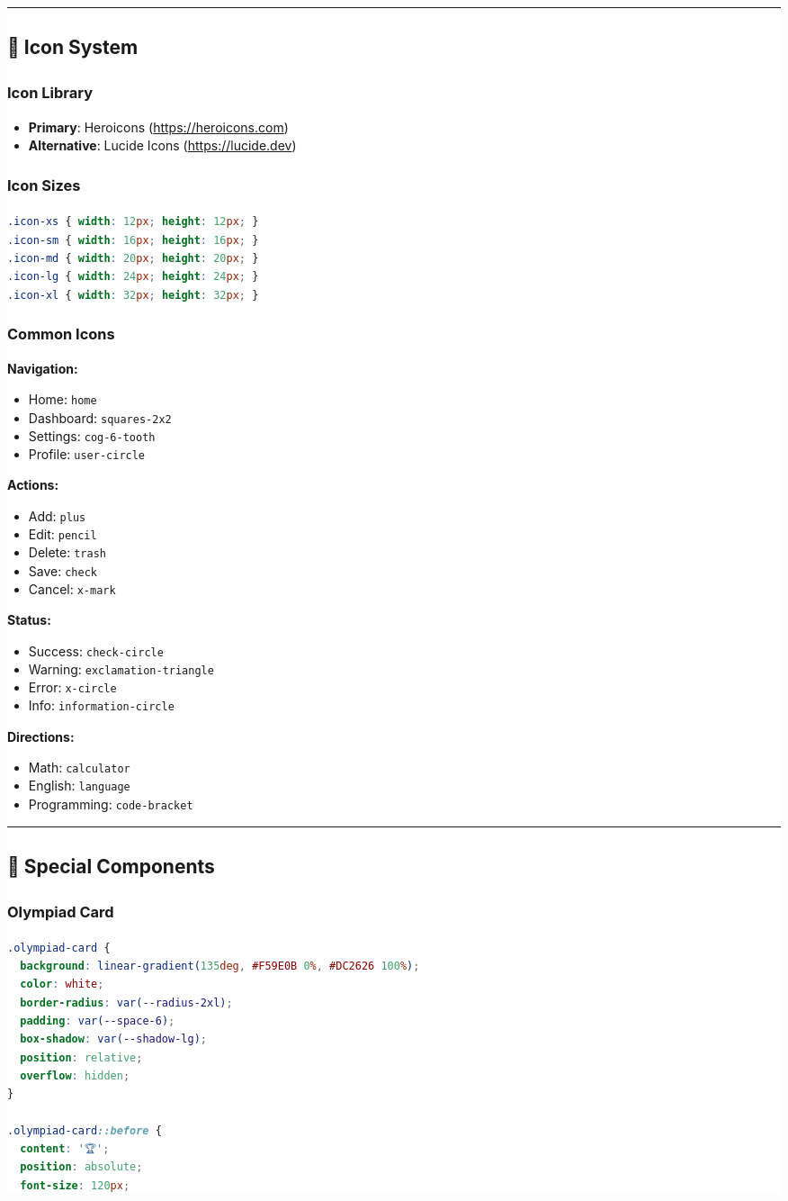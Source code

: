 
---

## 🎯 Icon System

### Icon Library
- **Primary**: Heroicons (https://heroicons.com)
- **Alternative**: Lucide Icons (https://lucide.dev)

### Icon Sizes

```css
.icon-xs { width: 12px; height: 12px; }
.icon-sm { width: 16px; height: 16px; }
.icon-md { width: 20px; height: 20px; }
.icon-lg { width: 24px; height: 24px; }
.icon-xl { width: 32px; height: 32px; }
```

### Common Icons

**Navigation:**
- Home: `home`
- Dashboard: `squares-2x2`
- Settings: `cog-6-tooth`
- Profile: `user-circle`

**Actions:**
- Add: `plus`
- Edit: `pencil`
- Delete: `trash`
- Save: `check`
- Cancel: `x-mark`

**Status:**
- Success: `check-circle`
- Warning: `exclamation-triangle`
- Error: `x-circle`
- Info: `information-circle`

**Directions:**
- Math: `calculator`
- English: `language`
- Programming: `code-bracket`

---

## 🎨 Special Components

### Olympiad Card

```css
.olympiad-card {
  background: linear-gradient(135deg, #F59E0B 0%, #DC2626 100%);
  color: white;
  border-radius: var(--radius-2xl);
  padding: var(--space-6);
  box-shadow: var(--shadow-lg);
  position: relative;
  overflow: hidden;
}

.olympiad-card::before {
  content: '🏆';
  position: absolute;
  font-size: 120px;
```